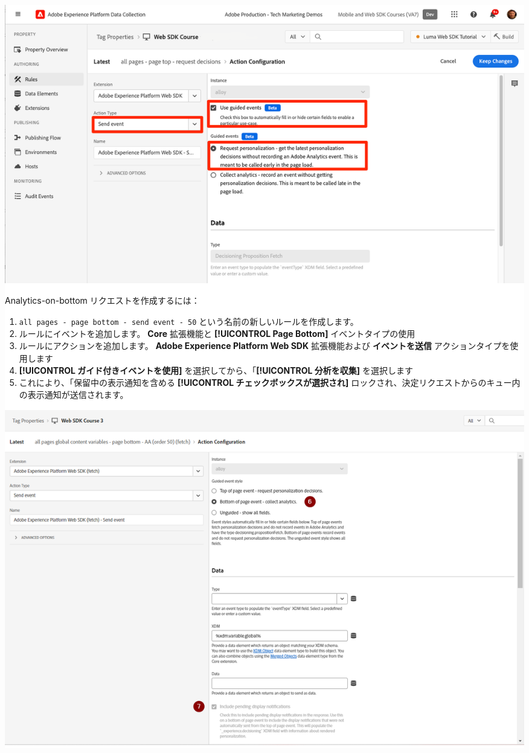    ![send_decision_request_alone](assets/target-decision-request.png)

Analytics-on-bottom リクエストを作成するには：

1. `all pages - page bottom - send event - 50` という名前の新しいルールを作成します。
1. ルールにイベントを追加します。 **Core** 拡張機能と **[!UICONTROL Page Bottom]** イベントタイプの使用
1. ルールにアクションを追加します。 **Adobe Experience Platform Web SDK** 拡張機能および **イベントを送信** アクションタイプを使用します
1. **[!UICONTROL ガイド付きイベントを使用]** を選択してから、「**[!UICONTROL 分析を収集]** を選択します
1. これにより、「保留中の表示通知を含める **[!UICONTROL チェックボックスが選択され]** ロックされ、決定リクエストからのキュー内の表示通知が送信されます。

![send_decision_request_alone](assets/target-aa-request-guided.png)
